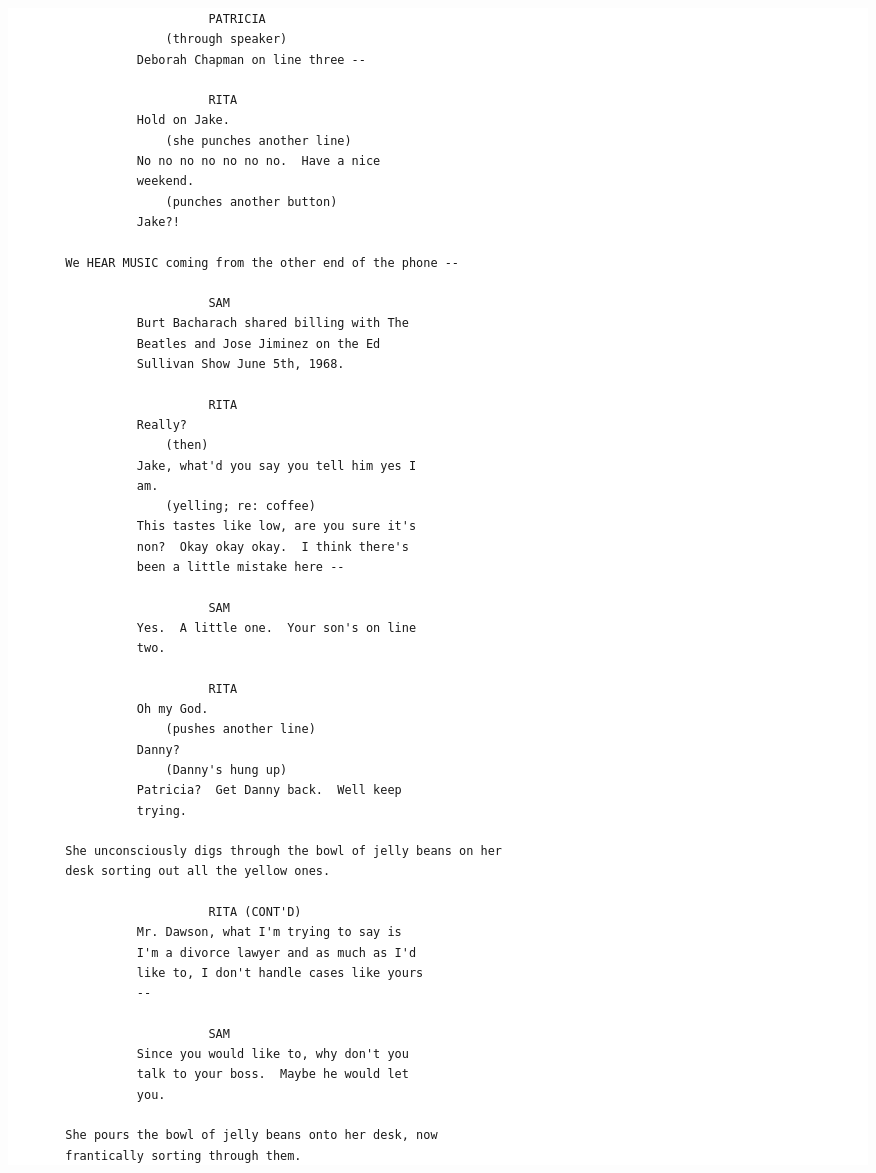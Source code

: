                                 PATRICIA
                          (through speaker)
                      Deborah Chapman on line three --

                                RITA
                      Hold on Jake.
                          (she punches another line)
                      No no no no no no no.  Have a nice
                      weekend.
                          (punches another button)
                      Jake?!

            We HEAR MUSIC coming from the other end of the phone --

                                SAM
                      Burt Bacharach shared billing with The
                      Beatles and Jose Jiminez on the Ed
                      Sullivan Show June 5th, 1968.

                                RITA
                      Really?
                          (then)
                      Jake, what'd you say you tell him yes I
                      am.
                          (yelling; re: coffee)
                      This tastes like low, are you sure it's
                      non?  Okay okay okay.  I think there's
                      been a little mistake here --

                                SAM
                      Yes.  A little one.  Your son's on line
                      two.

                                RITA
                      Oh my God.
                          (pushes another line)
                      Danny?
                          (Danny's hung up)
                      Patricia?  Get Danny back.  Well keep
                      trying.

            She unconsciously digs through the bowl of jelly beans on her
            desk sorting out all the yellow ones.

                                RITA (CONT'D)
                      Mr. Dawson, what I'm trying to say is
                      I'm a divorce lawyer and as much as I'd
                      like to, I don't handle cases like yours
                      --

                                SAM
                      Since you would like to, why don't you
                      talk to your boss.  Maybe he would let
                      you.

            She pours the bowl of jelly beans onto her desk, now
            frantically sorting through them.
